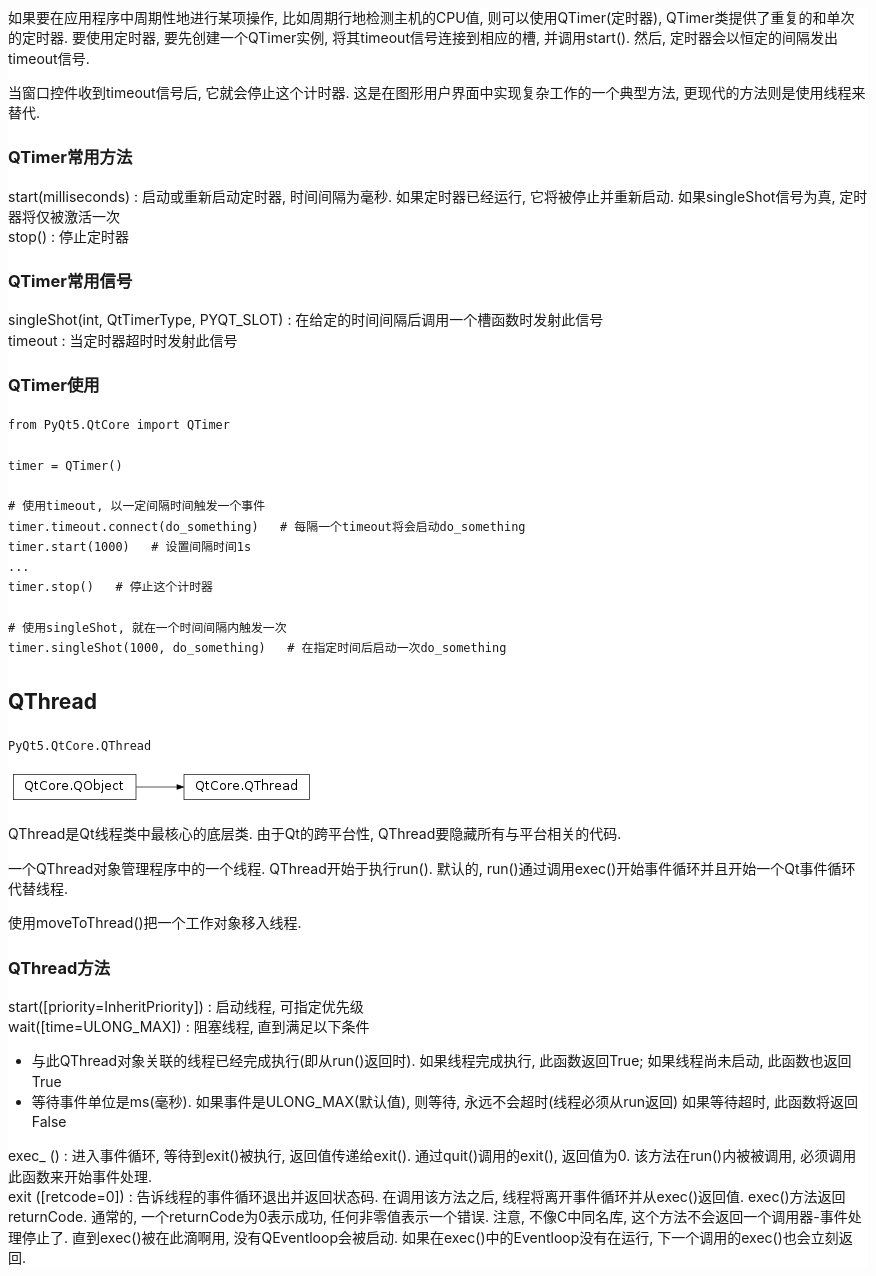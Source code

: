 如果要在应用程序中周期性地进行某项操作, 比如周期行地检测主机的CPU值, 则可以使用QTimer(定时器), QTimer类提供了重复的和单次的定时器. 要使用定时器, 要先创建一个QTimer实例, 将其timeout信号连接到相应的槽, 并调用start(). 然后, 定时器会以恒定的间隔发出timeout信号.

当窗口控件收到timeout信号后, 它就会停止这个计时器. 这是在图形用户界面中实现复杂工作的一个典型方法, 更现代的方法则是使用线程来替代.

### QTimer常用方法

start(milliseconds) : 启动或重新启动定时器, 时间间隔为毫秒. 如果定时器已经运行, 它将被停止并重新启动. 如果singleShot信号为真, 定时器将仅被激活一次  
stop() : 停止定时器  

### QTimer常用信号

singleShot(int, QtTimerType, PYQT_SLOT) : 在给定的时间间隔后调用一个槽函数时发射此信号  
timeout : 当定时器超时时发射此信号  

### QTimer使用

    from PyQt5.QtCore import QTimer

    timer = QTimer()
    
    # 使用timeout, 以一定间隔时间触发一个事件
    timer.timeout.connect(do_something)   # 每隔一个timeout将会启动do_something
    timer.start(1000)   # 设置间隔时间1s
    ...
    timer.stop()   # 停止这个计时器    

    # 使用singleShot, 就在一个时间间隔内触发一次
    timer.singleShot(1000, do_something)   # 在指定时间后启动一次do_something

## QThread

`PyQt5.QtCore.QThread`

![QThread](./img/3-6-QThread.png)

QThread是Qt线程类中最核心的底层类. 由于Qt的跨平台性, QThread要隐藏所有与平台相关的代码.

一个QThread对象管理程序中的一个线程. QThread开始于执行run(). 默认的, run()通过调用exec()开始事件循环并且开始一个Qt事件循环代替线程.

使用moveToThread()把一个工作对象移入线程.

### QThread方法

start([priority=InheritPriority]) : 启动线程, 可指定优先级  
wait([time=ULONG_MAX]) : 阻塞线程, 直到满足以下条件  
  + 与此QThread对象关联的线程已经完成执行(即从run()返回时). 如果线程完成执行, 此函数返回True; 如果线程尚未启动, 此函数也返回True
  + 等待事件单位是ms(毫秒). 如果事件是ULONG_MAX(默认值), 则等待, 永远不会超时(线程必须从run返回) 如果等待超时, 此函数将返回False

exec_ () : 进入事件循环, 等待到exit()被执行, 返回值传递给exit(). 通过quit()调用的exit(), 返回值为0. 该方法在run()内被被调用, 必须调用此函数来开始事件处理.  
exit ([retcode=0]) : 告诉线程的事件循环退出并返回状态码. 在调用该方法之后, 线程将离开事件循环并从exec()返回值. exec()方法返回returnCode. 通常的, 一个returnCode为0表示成功, 任何非零值表示一个错误. 注意, 不像C中同名库, 这个方法不会返回一个调用器-事件处理停止了. 直到exec()被在此滴啊用, 没有QEventloop会被启动. 如果在exec()中的Eventloop没有在运行, 下一个调用的exec()也会立刻返回.  
